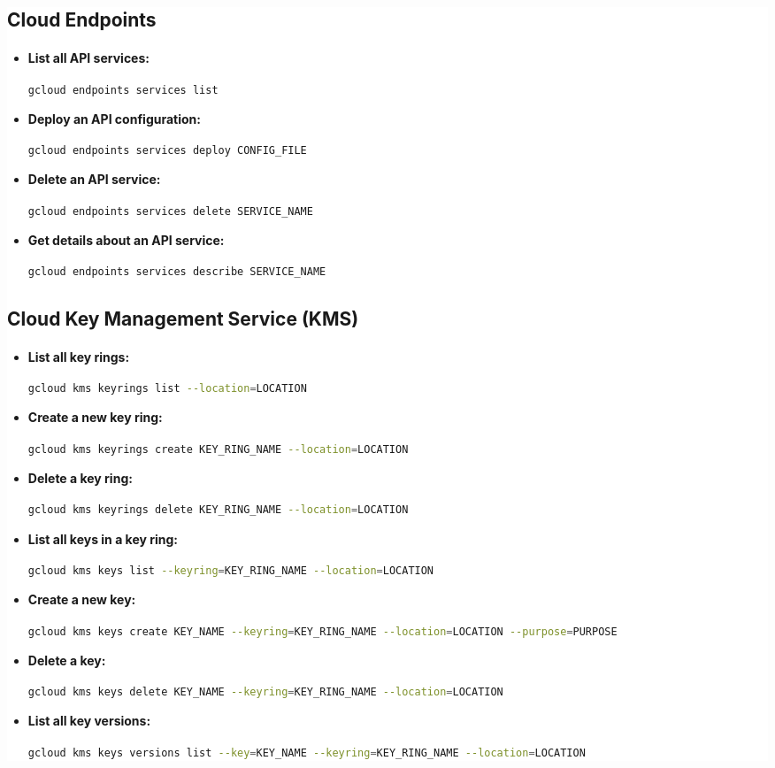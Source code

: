 ## Cloud Endpoints

- **List all API services:**
  ```bash
  gcloud endpoints services list
  ```

- **Deploy an API configuration:**
  ```bash
  gcloud endpoints services deploy CONFIG_FILE
  ```

- **Delete an API service:**
  ```bash
  gcloud endpoints services delete SERVICE_NAME
  ```

- **Get details about an API service:**
  ```bash
  gcloud endpoints services describe SERVICE_NAME
  ```

## Cloud Key Management Service (KMS)

- **List all key rings:**
  ```bash
  gcloud kms keyrings list --location=LOCATION
  ```

- **Create a new key ring:**
  ```bash
  gcloud kms keyrings create KEY_RING_NAME --location=LOCATION
  ```

- **Delete a key ring:**
  ```bash
  gcloud kms keyrings delete KEY_RING_NAME --location=LOCATION
  ```

- **List all keys in a key ring:**
  ```bash
  gcloud kms keys list --keyring=KEY_RING_NAME --location=LOCATION
  ```

- **Create a new key:**
  ```bash
  gcloud kms keys create KEY_NAME --keyring=KEY_RING_NAME --location=LOCATION --purpose=PURPOSE
  ```

- **Delete a key:**
  ```bash
  gcloud kms keys delete KEY_NAME --keyring=KEY_RING_NAME --location=LOCATION
  ```

- **List all key versions:**
  ```bash
  gcloud kms keys versions list --key=KEY_NAME --keyring=KEY_RING_NAME --location=LOCATION
  ```
